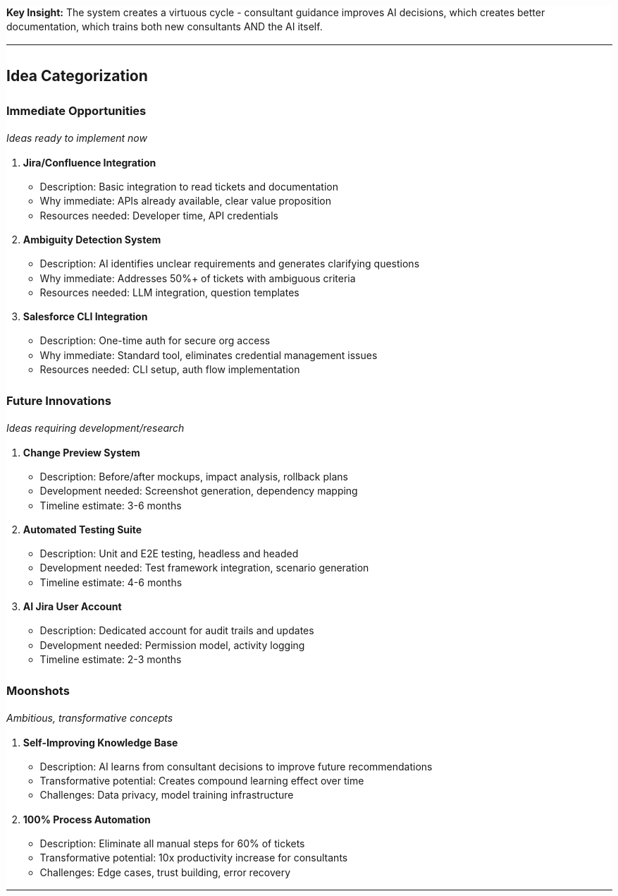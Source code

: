 **Key Insight:** The system creates a virtuous cycle - consultant guidance improves AI decisions, which creates better documentation, which trains both new consultants AND the AI itself.

---

## Idea Categorization

### Immediate Opportunities

_Ideas ready to implement now_

1. **Jira/Confluence Integration**
   - Description: Basic integration to read tickets and documentation
   - Why immediate: APIs already available, clear value proposition
   - Resources needed: Developer time, API credentials

2. **Ambiguity Detection System**
   - Description: AI identifies unclear requirements and generates clarifying questions
   - Why immediate: Addresses 50%+ of tickets with ambiguous criteria
   - Resources needed: LLM integration, question templates

3. **Salesforce CLI Integration**
   - Description: One-time auth for secure org access
   - Why immediate: Standard tool, eliminates credential management issues
   - Resources needed: CLI setup, auth flow implementation

### Future Innovations

_Ideas requiring development/research_

1. **Change Preview System**
   - Description: Before/after mockups, impact analysis, rollback plans
   - Development needed: Screenshot generation, dependency mapping
   - Timeline estimate: 3-6 months

2. **Automated Testing Suite**
   - Description: Unit and E2E testing, headless and headed
   - Development needed: Test framework integration, scenario generation
   - Timeline estimate: 4-6 months

3. **AI Jira User Account**
   - Description: Dedicated account for audit trails and updates
   - Development needed: Permission model, activity logging
   - Timeline estimate: 2-3 months

### Moonshots

_Ambitious, transformative concepts_

1. **Self-Improving Knowledge Base**
   - Description: AI learns from consultant decisions to improve future recommendations
   - Transformative potential: Creates compound learning effect over time
   - Challenges: Data privacy, model training infrastructure

2. **100% Process Automation**
   - Description: Eliminate all manual steps for 60% of tickets
   - Transformative potential: 10x productivity increase for consultants
   - Challenges: Edge cases, trust building, error recovery

---